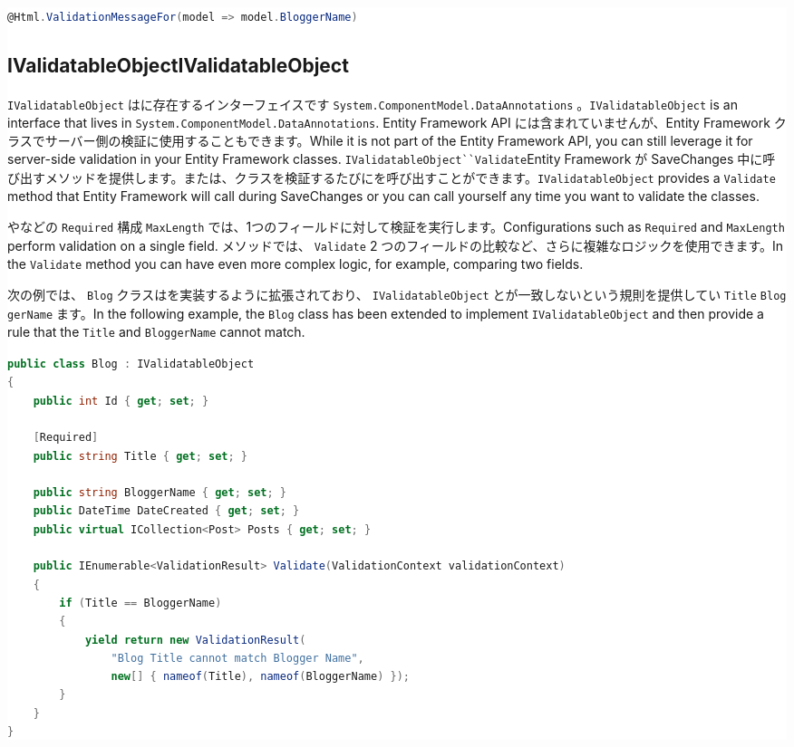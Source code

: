 ``` csharp
@Html.ValidationMessageFor(model => model.BloggerName)
```

## <a name="ivalidatableobject"></a><span data-ttu-id="8dba2-142">IValidatableObject</span><span class="sxs-lookup"><span data-stu-id="8dba2-142">IValidatableObject</span></span>

<span data-ttu-id="8dba2-143">`IValidatableObject` はに存在するインターフェイスです `System.ComponentModel.DataAnnotations` 。</span><span class="sxs-lookup"><span data-stu-id="8dba2-143">`IValidatableObject` is an interface that lives in `System.ComponentModel.DataAnnotations`.</span></span> <span data-ttu-id="8dba2-144">Entity Framework API には含まれていませんが、Entity Framework クラスでサーバー側の検証に使用することもできます。</span><span class="sxs-lookup"><span data-stu-id="8dba2-144">While it is not part of the Entity Framework API, you can still leverage it for server-side validation in your Entity Framework classes.</span></span> <span data-ttu-id="8dba2-145">`IValidatableObject``Validate`Entity Framework が SaveChanges 中に呼び出すメソッドを提供します。または、クラスを検証するたびにを呼び出すことができます。</span><span class="sxs-lookup"><span data-stu-id="8dba2-145">`IValidatableObject` provides a `Validate` method that Entity Framework will call during SaveChanges or you can call yourself any time you want to validate the classes.</span></span>

<span data-ttu-id="8dba2-146">やなどの `Required` 構成 `MaxLength` では、1つのフィールドに対して検証を実行します。</span><span class="sxs-lookup"><span data-stu-id="8dba2-146">Configurations such as `Required` and `MaxLength` perform validation on a single field.</span></span> <span data-ttu-id="8dba2-147">メソッドでは、 `Validate` 2 つのフィールドの比較など、さらに複雑なロジックを使用できます。</span><span class="sxs-lookup"><span data-stu-id="8dba2-147">In the `Validate` method you can have even more complex logic, for example, comparing two fields.</span></span>

<span data-ttu-id="8dba2-148">次の例では、 `Blog` クラスはを実装するように拡張されており、 `IValidatableObject` とが一致しないという規則を提供してい `Title` `BloggerName` ます。</span><span class="sxs-lookup"><span data-stu-id="8dba2-148">In the following example, the `Blog` class has been extended to implement `IValidatableObject` and then provide a rule that the `Title` and `BloggerName` cannot match.</span></span>

``` csharp
public class Blog : IValidatableObject
{
    public int Id { get; set; }

    [Required]
    public string Title { get; set; }

    public string BloggerName { get; set; }
    public DateTime DateCreated { get; set; }
    public virtual ICollection<Post> Posts { get; set; }

    public IEnumerable<ValidationResult> Validate(ValidationContext validationContext)
    {
        if (Title == BloggerName)
        {
            yield return new ValidationResult(
                "Blog Title cannot match Blogger Name",
                new[] { nameof(Title), nameof(BloggerName) });
        }
    }
}
```
